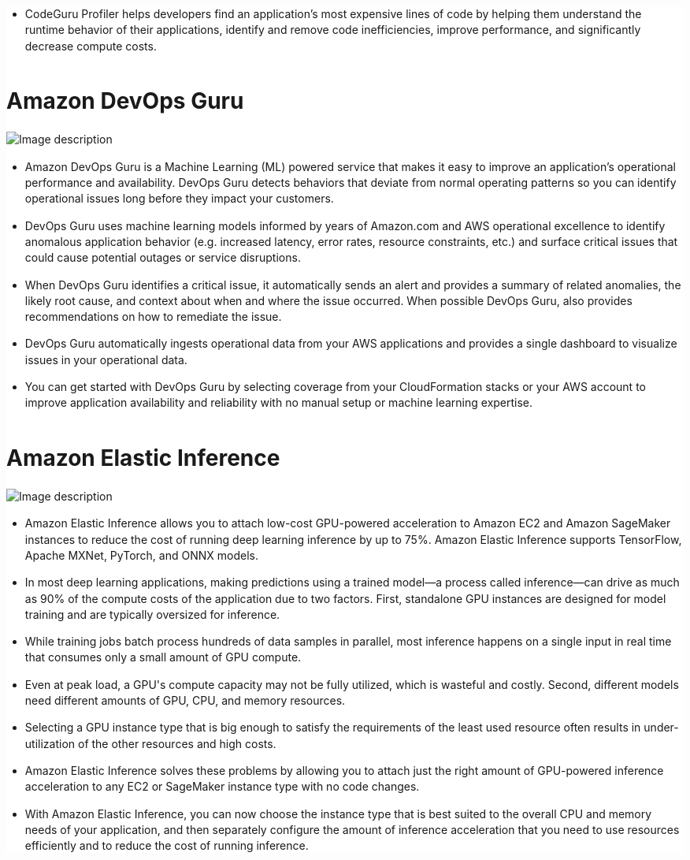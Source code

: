 * CodeGuru Profiler helps developers find an application’s most expensive lines of code by helping them understand the runtime behavior of their applications, identify and remove code inefficiencies, improve performance, and significantly decrease compute costs.

# Amazon DevOps Guru

![Image description](https://cdn.hashnode.com/res/hashnode/image/upload/v1643116821923/5SIPvJHSG.png)
 
* Amazon DevOps Guru is a Machine Learning (ML) powered service that makes it easy to improve an application’s operational performance and availability. DevOps Guru detects behaviors that deviate from normal operating patterns so you can identify operational issues long before they impact your customers.

* DevOps Guru uses machine learning models informed by years of Amazon.com and AWS operational excellence to identify anomalous application behavior (e.g. increased latency, error rates, resource constraints, etc.) and surface critical issues that could cause potential outages or service disruptions. 
* When DevOps Guru identifies a critical issue, it automatically sends an alert and provides a summary of related anomalies, the likely root cause, and context about when and where the issue occurred. When possible DevOps Guru, also provides recommendations on how to remediate the issue.

* DevOps Guru automatically ingests operational data from your AWS applications and provides a single dashboard to visualize issues in your operational data. 
* You can get started with DevOps Guru by selecting coverage from your CloudFormation stacks or your AWS account to improve application availability and reliability with no manual setup or machine learning expertise.

# Amazon Elastic Inference

![Image description](https://cdn.hashnode.com/res/hashnode/image/upload/v1643116823639/lQzgJeIwI.png)
 
* Amazon Elastic Inference allows you to attach low-cost GPU-powered acceleration to Amazon EC2 and Amazon SageMaker instances to reduce the cost of running deep learning inference by up to 75%. Amazon Elastic Inference supports TensorFlow, Apache MXNet, PyTorch, and ONNX models.

* In most deep learning applications, making predictions using a trained model—a process called inference—can drive as much as 90% of the compute costs of the application due to two factors. First, standalone GPU instances are designed for model training and are typically oversized for inference. 
* While training jobs batch process hundreds of data samples in parallel, most inference happens on a single input in real time that consumes only a small amount of GPU compute. 
* Even at peak load, a GPU's compute capacity may not be fully utilized, which is wasteful and costly. Second, different models need different amounts of GPU, CPU, and memory resources.  
* Selecting a GPU instance type that is big enough to satisfy the requirements of the least used resource often results in under-utilization of the other resources and high costs.

* Amazon Elastic Inference solves these problems by allowing you to attach just the right amount of GPU-powered inference acceleration to any EC2 or SageMaker instance type with no code changes. 
* With Amazon Elastic Inference, you can now choose the instance type that is best suited to the overall CPU and memory needs of your application, and then separately configure the amount of inference acceleration that you need to use resources efficiently and to reduce the cost of running inference.
